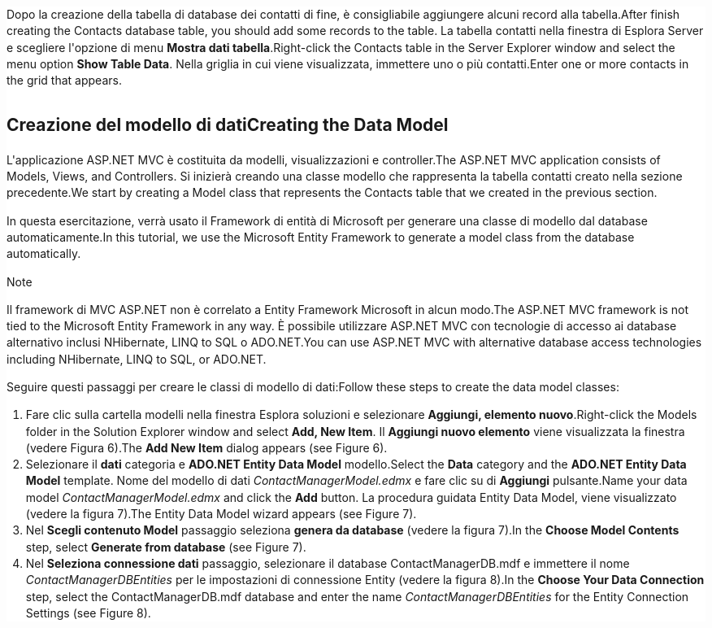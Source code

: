 <span data-ttu-id="3fcc5-241">Dopo la creazione della tabella di database dei contatti di fine, è consigliabile aggiungere alcuni record alla tabella.</span><span class="sxs-lookup"><span data-stu-id="3fcc5-241">After finish creating the Contacts database table, you should add some records to the table.</span></span> <span data-ttu-id="3fcc5-242">La tabella contatti nella finestra di Esplora Server e scegliere l'opzione di menu **Mostra dati tabella**.</span><span class="sxs-lookup"><span data-stu-id="3fcc5-242">Right-click the Contacts table in the Server Explorer window and select the menu option **Show Table Data**.</span></span> <span data-ttu-id="3fcc5-243">Nella griglia in cui viene visualizzata, immettere uno o più contatti.</span><span class="sxs-lookup"><span data-stu-id="3fcc5-243">Enter one or more contacts in the grid that appears.</span></span>

## <a name="creating-the-data-model"></a><span data-ttu-id="3fcc5-244">Creazione del modello di dati</span><span class="sxs-lookup"><span data-stu-id="3fcc5-244">Creating the Data Model</span></span>

<span data-ttu-id="3fcc5-245">L'applicazione ASP.NET MVC è costituita da modelli, visualizzazioni e controller.</span><span class="sxs-lookup"><span data-stu-id="3fcc5-245">The ASP.NET MVC application consists of Models, Views, and Controllers.</span></span> <span data-ttu-id="3fcc5-246">Si inizierà creando una classe modello che rappresenta la tabella contatti creato nella sezione precedente.</span><span class="sxs-lookup"><span data-stu-id="3fcc5-246">We start by creating a Model class that represents the Contacts table that we created in the previous section.</span></span>

<span data-ttu-id="3fcc5-247">In questa esercitazione, verrà usato il Framework di entità di Microsoft per generare una classe di modello dal database automaticamente.</span><span class="sxs-lookup"><span data-stu-id="3fcc5-247">In this tutorial, we use the Microsoft Entity Framework to generate a model class from the database automatically.</span></span>

> [!NOTE] 
> 
> <span data-ttu-id="3fcc5-248">Il framework di MVC ASP.NET non è correlato a Entity Framework Microsoft in alcun modo.</span><span class="sxs-lookup"><span data-stu-id="3fcc5-248">The ASP.NET MVC framework is not tied to the Microsoft Entity Framework in any way.</span></span> <span data-ttu-id="3fcc5-249">È possibile utilizzare ASP.NET MVC con tecnologie di accesso ai database alternativo inclusi NHibernate, LINQ to SQL o ADO.NET.</span><span class="sxs-lookup"><span data-stu-id="3fcc5-249">You can use ASP.NET MVC with alternative database access technologies including NHibernate, LINQ to SQL, or ADO.NET.</span></span>


<span data-ttu-id="3fcc5-250">Seguire questi passaggi per creare le classi di modello di dati:</span><span class="sxs-lookup"><span data-stu-id="3fcc5-250">Follow these steps to create the data model classes:</span></span>

1. <span data-ttu-id="3fcc5-251">Fare clic sulla cartella modelli nella finestra Esplora soluzioni e selezionare **Aggiungi, elemento nuovo**.</span><span class="sxs-lookup"><span data-stu-id="3fcc5-251">Right-click the Models folder in the Solution Explorer window and select **Add, New Item**.</span></span> <span data-ttu-id="3fcc5-252">Il **Aggiungi nuovo elemento** viene visualizzata la finestra (vedere Figura 6).</span><span class="sxs-lookup"><span data-stu-id="3fcc5-252">The **Add New Item** dialog appears (see Figure 6).</span></span>
2. <span data-ttu-id="3fcc5-253">Selezionare il **dati** categoria e **ADO.NET Entity Data Model** modello.</span><span class="sxs-lookup"><span data-stu-id="3fcc5-253">Select the **Data** category and the **ADO.NET Entity Data Model** template.</span></span> <span data-ttu-id="3fcc5-254">Nome del modello di dati *ContactManagerModel.edmx* e fare clic su di **Aggiungi** pulsante.</span><span class="sxs-lookup"><span data-stu-id="3fcc5-254">Name your data model *ContactManagerModel.edmx* and click the **Add** button.</span></span> <span data-ttu-id="3fcc5-255">La procedura guidata Entity Data Model, viene visualizzato (vedere la figura 7).</span><span class="sxs-lookup"><span data-stu-id="3fcc5-255">The Entity Data Model wizard appears (see Figure 7).</span></span>
3. <span data-ttu-id="3fcc5-256">Nel **Scegli contenuto Model** passaggio seleziona **genera da database** (vedere la figura 7).</span><span class="sxs-lookup"><span data-stu-id="3fcc5-256">In the **Choose Model Contents** step, select **Generate from database** (see Figure 7).</span></span>
4. <span data-ttu-id="3fcc5-257">Nel **Seleziona connessione dati** passaggio, selezionare il database ContactManagerDB.mdf e immettere il nome *ContactManagerDBEntities* per le impostazioni di connessione Entity (vedere la figura 8).</span><span class="sxs-lookup"><span data-stu-id="3fcc5-257">In the **Choose Your Data Connection** step, select the ContactManagerDB.mdf database and enter the name *ContactManagerDBEntities* for the Entity Connection Settings (see Figure 8).</span></span>